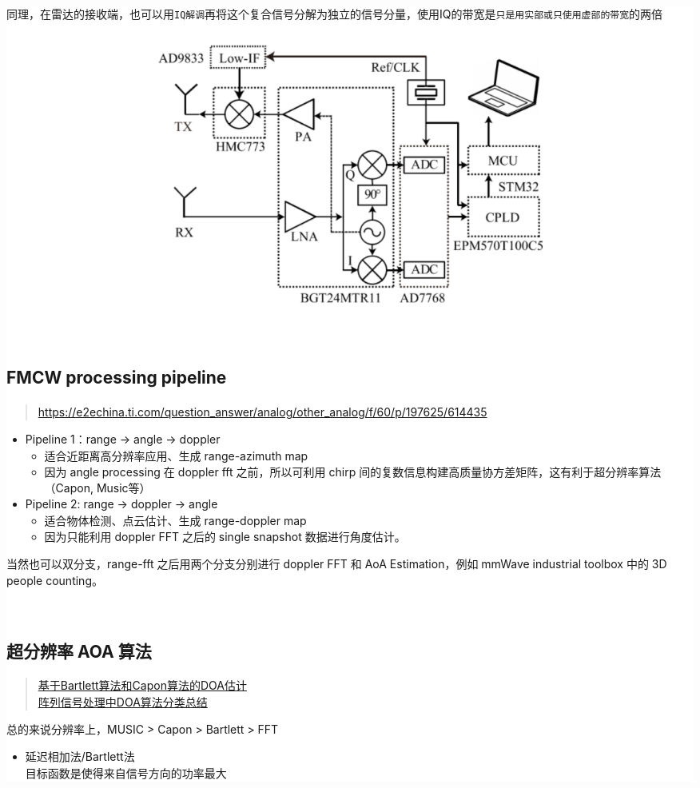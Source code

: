 同理，在雷达的接收端，也可以用`IQ解调`再将这个复合信号分解为独立的信号分量，使用IQ的带宽是`只是用实部或只使用虚部的带宽`的两倍
  <p align="center" >
	<img src="./pictures/IQ_radar.png" width="500">
  </p>

<br>

## FMCW processing pipeline
> https://e2echina.ti.com/question_answer/analog/other_analog/f/60/p/197625/614435

* Pipeline 1：range -> angle -> doppler
    * 适合近距离高分辨率应用、生成 range-azimuth map
    * 因为 angle processing 在 doppler fft 之前，所以可利用 chirp 间的复数信息构建高质量协方差矩阵，这有利于超分辨率算法（Capon, Music等）
* Pipeline 2: range -> doppler -> angle
    * 适合物体检测、点云估计、生成 range-doppler map
    * 因为只能利用 doppler FFT 之后的 single snapshot 数据进行角度估计。
 
当然也可以双分支，range-fft 之后用两个分支分别进行 doppler FFT 和 AoA Estimation，例如 mmWave industrial toolbox 中的 3D people counting。
   
<br>

## 超分辨率 AOA 算法
> [基于Bartlett算法和Capon算法的DOA估计](https://wenku.baidu.com/view/3bde1b58cfc789eb162dc854.html)  
> [阵列信号处理中DOA算法分类总结](https://wenku.baidu.com/view/5d9d869a0912a2161579299b.html)

总的来说分辨率上，MUSIC > Capon > Bartlett > FFT
* 延迟相加法/Bartlett法  
目标函数是使得来自信号方向的功率最大
